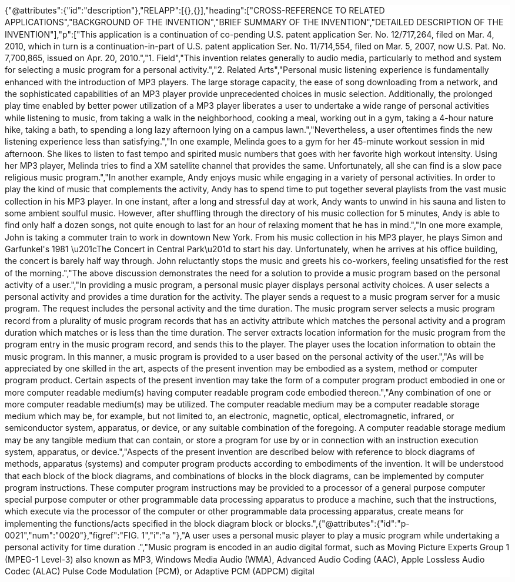 {"@attributes":{"id":"description"},"RELAPP":[{},{}],"heading":["CROSS-REFERENCE TO RELATED APPLICATIONS","BACKGROUND OF THE INVENTION","BRIEF SUMMARY OF THE INVENTION","DETAILED DESCRIPTION OF THE INVENTION"],"p":["This application is a continuation of co-pending U.S. patent application Ser. No. 12\/717,264, filed on Mar. 4, 2010, which in turn is a continuation-in-part of U.S. patent application Ser. No. 11\/714,554, filed on Mar. 5, 2007, now U.S. Pat. No. 7,700,865, issued on Apr. 20, 2010.","1. Field","This invention relates generally to audio media, particularly to method and system for selecting a music program for a personal activity.","2. Related Arts","Personal music listening experience is fundamentally enhanced with the introduction of MP3 players. The large storage capacity, the ease of song downloading from a network, and the sophisticated capabilities of an MP3 player provide unprecedented choices in music selection. Additionally, the prolonged play time enabled by better power utilization of a MP3 player liberates a user to undertake a wide range of personal activities while listening to music, from taking a walk in the neighborhood, cooking a meal, working out in a gym, taking a 4-hour nature hike, taking a bath, to spending a long lazy afternoon lying on a campus lawn.","Nevertheless, a user oftentimes finds the new listening experience less than satisfying.","In one example, Melinda goes to a gym for her 45-minute workout session in mid afternoon. She likes to listen to fast tempo and spirited music numbers that goes with her favorite high workout intensity. Using her MP3 player, Melinda tries to find a XM satellite channel that provides the same. Unfortunately, all she can find is a slow pace religious music program.","In another example, Andy enjoys music while engaging in a variety of personal activities. In order to play the kind of music that complements the activity, Andy has to spend time to put together several playlists from the vast music collection in his MP3 player. In one instant, after a long and stressful day at work, Andy wants to unwind in his sauna and listen to some ambient soulful music. However, after shuffling through the directory of his music collection for 5 minutes, Andy is able to find only half a dozen songs, not quite enough to last for an hour of relaxing moment that he has in mind.","In one more example, John is taking a commuter train to work in downtown New York. From his music collection in his MP3 player, he plays Simon and Garfunkel's 1981 \u201cThe Concert in Central Park\u201d to start his day. Unfortunately, when he arrives at his office building, the concert is barely half way through. John reluctantly stops the music and greets his co-workers, feeling unsatisfied for the rest of the morning.","The above discussion demonstrates the need for a solution to provide a music program based on the personal activity of a user.","In providing a music program, a personal music player displays personal activity choices. A user selects a personal activity and provides a time duration for the activity. The player sends a request to a music program server for a music program. The request includes the personal activity and the time duration. The music program server selects a music program record from a plurality of music program records that has an activity attribute which matches the personal activity and a program duration which matches or is less than the time duration. The server extracts location information for the music program from the program entry in the music program record, and sends this to the player. The player uses the location information to obtain the music program. In this manner, a music program is provided to a user based on the personal activity of the user.","As will be appreciated by one skilled in the art, aspects of the present invention may be embodied as a system, method or computer program product. Certain aspects of the present invention may take the form of a computer program product embodied in one or more computer readable medium(s) having computer readable program code embodied thereon.","Any combination of one or more computer readable medium(s) may be utilized. The computer readable medium may be a computer readable storage medium which may be, for example, but not limited to, an electronic, magnetic, optical, electromagnetic, infrared, or semiconductor system, apparatus, or device, or any suitable combination of the foregoing. A computer readable storage medium may be any tangible medium that can contain, or store a program for use by or in connection with an instruction execution system, apparatus, or device.","Aspects of the present invention are described below with reference to block diagrams of methods, apparatus (systems) and computer program products according to embodiments of the invention. It will be understood that each block of the block diagrams, and combinations of blocks in the block diagrams, can be implemented by computer program instructions. These computer program instructions may be provided to a processor of a general purpose computer special purpose computer or other programmable data processing apparatus to produce a machine, such that the instructions, which execute via the processor of the computer or other programmable data processing apparatus, create means for implementing the functions\/acts specified in the block diagram block or blocks.",{"@attributes":{"id":"p-0021","num":"0020"},"figref":"FIG. 1","i":"a "},"A user  uses a personal music player  to play a music program  while undertaking a personal activity  for time duration .","Music program  is encoded in an audio digital format, such as Moving Picture Experts Group 1 (MPEG-1 Level-3) also known as MP3, Windows Media Audio (WMA), Advanced Audio Coding (AAC), Apple Lossless Audio Codec (ALAC) Pulse Code Modulation (PCM), or Adaptive PCM (ADPCM) digital